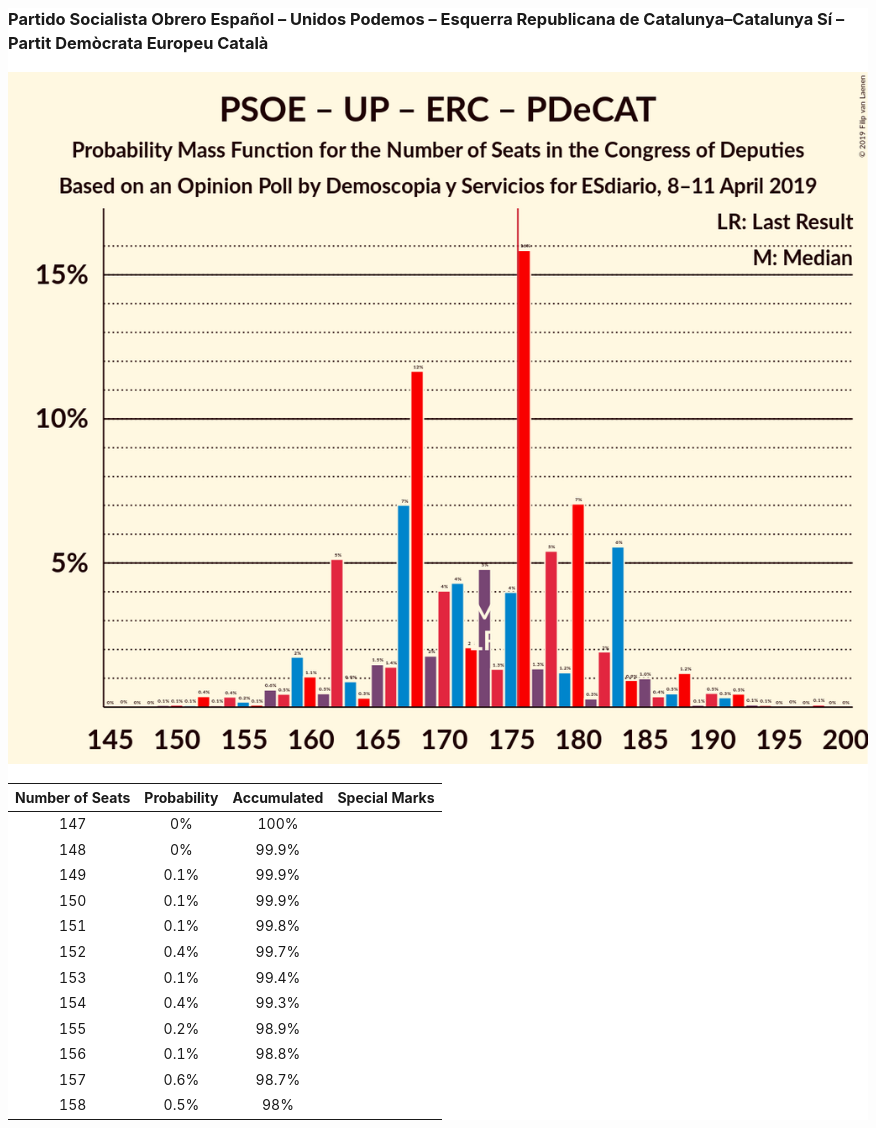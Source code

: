 ### Partido Socialista Obrero Español – Unidos Podemos – Esquerra Republicana de Catalunya–Catalunya Sí – Partit Demòcrata Europeu Català

![Graph with seats probability mass function not yet produced](2019-04-11-DemoscopiayServicios-coalitions-seats-pmf-psoe–up–erc–pdecat.png "Seats Probability Mass Function")

| Number of Seats | Probability | Accumulated | Special Marks |
|:---------------:|:-----------:|:-----------:|:-------------:|
| 147 | 0% | 100% |  |
| 148 | 0% | 99.9% |  |
| 149 | 0.1% | 99.9% |  |
| 150 | 0.1% | 99.9% |  |
| 151 | 0.1% | 99.8% |  |
| 152 | 0.4% | 99.7% |  |
| 153 | 0.1% | 99.4% |  |
| 154 | 0.4% | 99.3% |  |
| 155 | 0.2% | 98.9% |  |
| 156 | 0.1% | 98.8% |  |
| 157 | 0.6% | 98.7% |  |
| 158 | 0.5% | 98% |  |